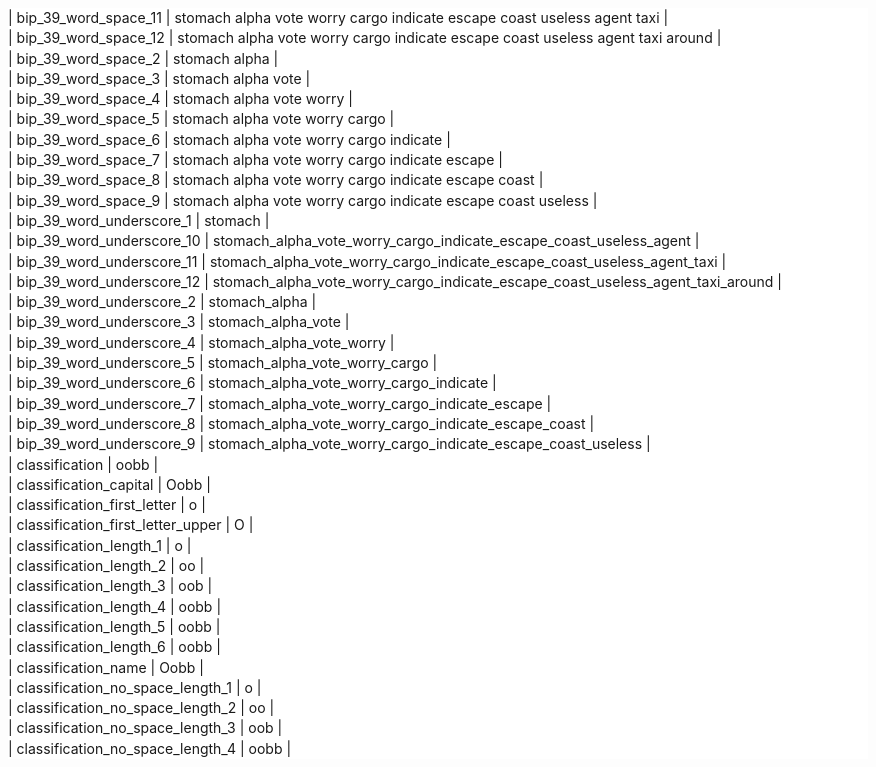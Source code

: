 | bip_39_word_space_11 | stomach alpha vote worry cargo indicate escape coast useless agent taxi |  
| bip_39_word_space_12 | stomach alpha vote worry cargo indicate escape coast useless agent taxi around |  
| bip_39_word_space_2 | stomach alpha |  
| bip_39_word_space_3 | stomach alpha vote |  
| bip_39_word_space_4 | stomach alpha vote worry |  
| bip_39_word_space_5 | stomach alpha vote worry cargo |  
| bip_39_word_space_6 | stomach alpha vote worry cargo indicate |  
| bip_39_word_space_7 | stomach alpha vote worry cargo indicate escape |  
| bip_39_word_space_8 | stomach alpha vote worry cargo indicate escape coast |  
| bip_39_word_space_9 | stomach alpha vote worry cargo indicate escape coast useless |  
| bip_39_word_underscore_1 | stomach |  
| bip_39_word_underscore_10 | stomach_alpha_vote_worry_cargo_indicate_escape_coast_useless_agent |  
| bip_39_word_underscore_11 | stomach_alpha_vote_worry_cargo_indicate_escape_coast_useless_agent_taxi |  
| bip_39_word_underscore_12 | stomach_alpha_vote_worry_cargo_indicate_escape_coast_useless_agent_taxi_around |  
| bip_39_word_underscore_2 | stomach_alpha |  
| bip_39_word_underscore_3 | stomach_alpha_vote |  
| bip_39_word_underscore_4 | stomach_alpha_vote_worry |  
| bip_39_word_underscore_5 | stomach_alpha_vote_worry_cargo |  
| bip_39_word_underscore_6 | stomach_alpha_vote_worry_cargo_indicate |  
| bip_39_word_underscore_7 | stomach_alpha_vote_worry_cargo_indicate_escape |  
| bip_39_word_underscore_8 | stomach_alpha_vote_worry_cargo_indicate_escape_coast |  
| bip_39_word_underscore_9 | stomach_alpha_vote_worry_cargo_indicate_escape_coast_useless |  
| classification | oobb |  
| classification_capital | Oobb |  
| classification_first_letter | o |  
| classification_first_letter_upper | O |  
| classification_length_1 | o |  
| classification_length_2 | oo |  
| classification_length_3 | oob |  
| classification_length_4 | oobb |  
| classification_length_5 | oobb |  
| classification_length_6 | oobb |  
| classification_name | Oobb |  
| classification_no_space_length_1 | o |  
| classification_no_space_length_2 | oo |  
| classification_no_space_length_3 | oob |  
| classification_no_space_length_4 | oobb |  